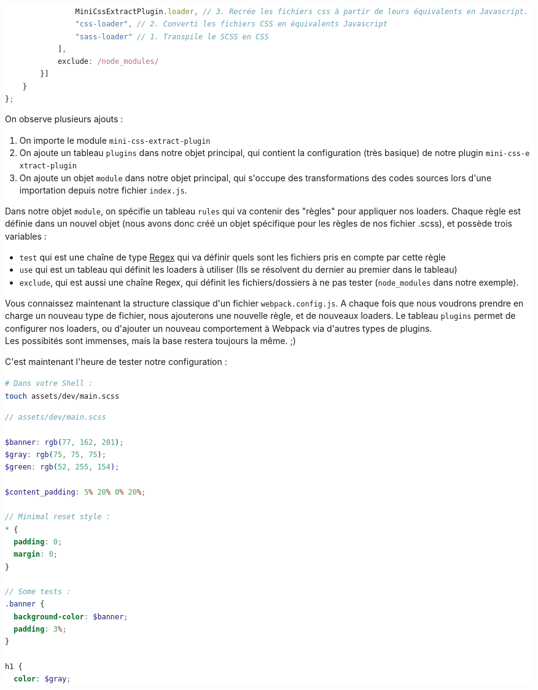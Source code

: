 ```javascript
                MiniCssExtractPlugin.loader, // 3. Recrée les fichiers css à partir de leurs équivalents en Javascript.
                "css-loader", // 2. Converti les fichiers CSS en équivalents Javascript
                "sass-loader" // 1. Transpile le SCSS en CSS
            ],
            exclude: /node_modules/
        }]
    }
};
```

On observe plusieurs ajouts :

1. On importe le module `mini-css-extract-plugin`
1. On ajoute un tableau `plugins` dans notre objet principal, qui contient la configuration (très basique) de notre plugin `mini-css-extract-plugin`
1. On ajoute un objet `module` dans notre objet principal, qui s'occupe des transformations des codes sources lors d'une importation depuis notre fichier `index.js`.

Dans notre objet `module`, on spécifie un tableau `rules` qui va contenir des "règles" pour appliquer nos loaders. Chaque règle est définie dans un nouvel objet (nous avons donc créé un objet spécifique pour les règles de nos fichier .scss), et possède trois variables :

- `test` qui est une chaîne de type [Regex](https://developer.mozilla.org/fr/docs/Web/JavaScript/Guide/Expressions_r%C3%A9guli%C3%A8res) qui va définir quels sont les fichiers pris en compte par cette règle
- `use` qui est un tableau qui définit les loaders à utiliser (Ils se résolvent du dernier au premier dans le tableau)
- `exclude`, qui est aussi une chaîne Regex, qui définit les fichiers/dossiers à ne pas tester (`node_modules` dans notre exemple).

Vous connaissez maintenant la structure classique d'un fichier `webpack.config.js`. A chaque fois que nous voudrons prendre en charge un nouveau type de fichier, nous ajouterons une nouvelle règle, et de nouveaux loaders. Le tableau `plugins` permet de configurer nos loaders, ou d'ajouter un nouveau comportement à Webpack via d'autres types de plugins.  
Les possibités sont immenses, mais la base restera toujours la même. ;)

C'est maintenant l'heure de tester notre configuration :

```bash
# Dans votre Shell :
touch assets/dev/main.scss
```

```scss
// assets/dev/main.scss

$banner: rgb(77, 162, 201);
$gray: rgb(75, 75, 75);
$green: rgb(52, 255, 154);

$content_padding: 5% 20% 0% 20%;

// Minimal reset style :
* {
  padding: 0;
  margin: 0;
}

// Some tests :
.banner {
  background-color: $banner;
  padding: 3%;
}

h1 {
  color: $gray;
```